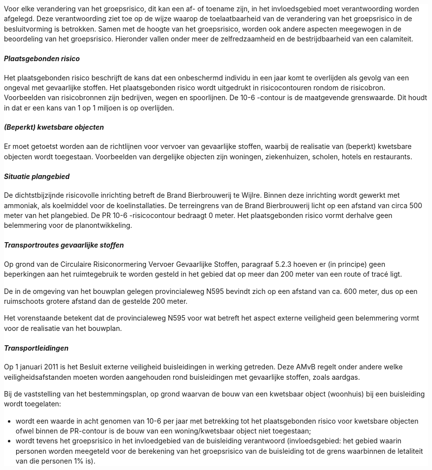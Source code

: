 Voor elke verandering van het groepsrisico, dit kan een af- of toename zijn, in het invloedsgebied moet verantwoording worden afgelegd. Deze verantwoording ziet toe op de wijze waarop de toelaatbaarheid van de verandering van het groepsrisico in de besluitvorming is betrokken. Samen met de hoogte van het groepsrisico, worden ook andere aspecten meegewogen in de beoordeling van het groepsrisico. Hieronder vallen onder meer de zelfredzaamheid en de bestrijdbaarheid van een calamiteit.

#### *Plaatsgebonden risico*

Het plaatsgebonden risico beschrijft de kans dat een onbeschermd individu in een jaar komt te overlijden als gevolg van een ongeval met gevaarlijke stoffen. Het plaatsgebonden risico wordt uitgedrukt in risicocontouren rondom de risicobron. Voorbeelden van risicobronnen zijn bedrijven, wegen en spoorlijnen. De 10-6 -contour is de maatgevende grenswaarde. Dit houdt in dat er een kans van 1 op 1 miljoen is op overlijden.

#### *(Beperkt) kwetsbare objecten*

Er moet getoetst worden aan de richtlijnen voor vervoer van gevaarlijke stoffen, waarbij de realisatie van (beperkt) kwetsbare objecten wordt toegestaan. Voorbeelden van dergelijke objecten zijn woningen, ziekenhuizen, scholen, hotels en restaurants.

#### *Situatie plangebied*

De dichtstbijzijnde risicovolle inrichting betreft de Brand Bierbrouwerij te Wijlre. Binnen deze inrichting wordt gewerkt met ammoniak, als koelmiddel voor de koelinstallaties. De terreingrens van de Brand Bierbrouwerij licht op een afstand van circa 500 meter van het plangebied. De PR 10-6 -risicocontour bedraagt 0 meter. Het plaatsgebonden risico vormt derhalve geen belemmering voor de planontwikkeling.

#### *Transportroutes gevaarlijke stoffen*

Op grond van de Circulaire Risiconormering Vervoer Gevaarlijke Stoffen, paragraaf 5.2.3 hoeven er (in principe) geen beperkingen aan het ruimtegebruik te worden gesteld in het gebied dat op meer dan 200 meter van een route of tracé ligt.

De in de omgeving van het bouwplan gelegen provincialeweg N595 bevindt zich op een afstand van ca. 600 meter, dus op een ruimschoots grotere afstand dan de gestelde 200 meter.

Het vorenstaande betekent dat de provincialeweg N595 voor wat betreft het aspect externe veiligheid geen belemmering vormt voor de realisatie van het bouwplan.

#### *Transportleidingen*

Op 1 januari 2011 is het Besluit externe veiligheid buisleidingen in werking getreden. Deze AMvB regelt onder andere welke veiligheidsafstanden moeten worden aangehouden rond buisleidingen met gevaarlijke stoffen, zoals aardgas.

Bij de vaststelling van het bestemmingsplan, op grond waarvan de bouw van een kwetsbaar object (woonhuis) bij een buisleiding wordt toegelaten:

- wordt een waarde in acht genomen van 10-6 per jaar met betrekking tot het plaatsgebonden risico voor kwetsbare objecten ofwel binnen de PR-contour is de bouw van een woning/kwetsbaar object niet toegestaan;
- wordt tevens het groepsrisico in het invloedgebied van de buisleiding verantwoord (invloedsgebied: het gebied waarin personen worden meegeteld voor de berekening van het groepsrisico van de buisleiding tot de grens waarbinnen de letaliteit van die personen 1% is).

